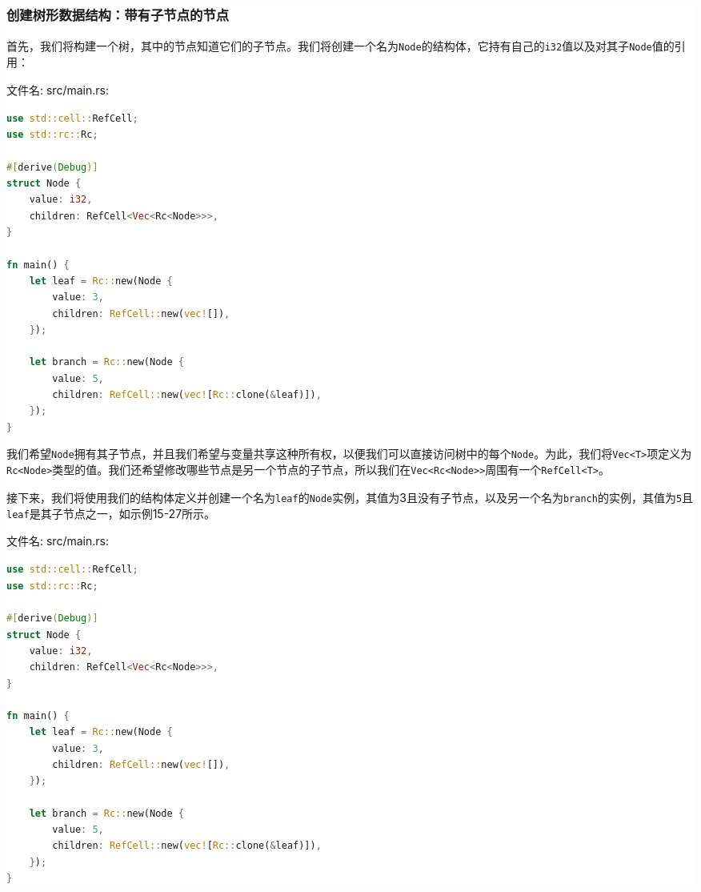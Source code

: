 ### 创建树形数据结构：带有子节点的节点

首先，我们将构建一个树，其中的节点知道它们的子节点。我们将创建一个名为`Node`的结构体，它持有自己的`i32`值以及对其子`Node`值的引用：

文件名: src/main.rs:

```rust
use std::cell::RefCell;
use std::rc::Rc;

#[derive(Debug)]
struct Node {
    value: i32,
    children: RefCell<Vec<Rc<Node>>>,
}

fn main() {
    let leaf = Rc::new(Node {
        value: 3,
        children: RefCell::new(vec![]),
    });

    let branch = Rc::new(Node {
        value: 5,
        children: RefCell::new(vec![Rc::clone(&leaf)]),
    });
}
```

我们希望`Node`拥有其子节点，并且我们希望与变量共享这种所有权，以便我们可以直接访问树中的每个`Node`。为此，我们将`Vec<T>`项定义为`Rc<Node>`类型的值。我们还希望修改哪些节点是另一个节点的子节点，所以我们在`Vec<Rc<Node>>`周围有一个`RefCell<T>`。

接下来，我们将使用我们的结构体定义并创建一个名为`leaf`的`Node`实例，其值为3且没有子节点，以及另一个名为`branch`的实例，其值为`5`且`leaf`是其子节点之一，如示例15-27所示。

文件名: src/main.rs:

```rust
use std::cell::RefCell;
use std::rc::Rc;

#[derive(Debug)]
struct Node {
    value: i32,
    children: RefCell<Vec<Rc<Node>>>,
}

fn main() {
    let leaf = Rc::new(Node {
        value: 3,
        children: RefCell::new(vec![]),
    });

    let branch = Rc::new(Node {
        value: 5,
        children: RefCell::new(vec![Rc::clone(&leaf)]),
    });
}
```
